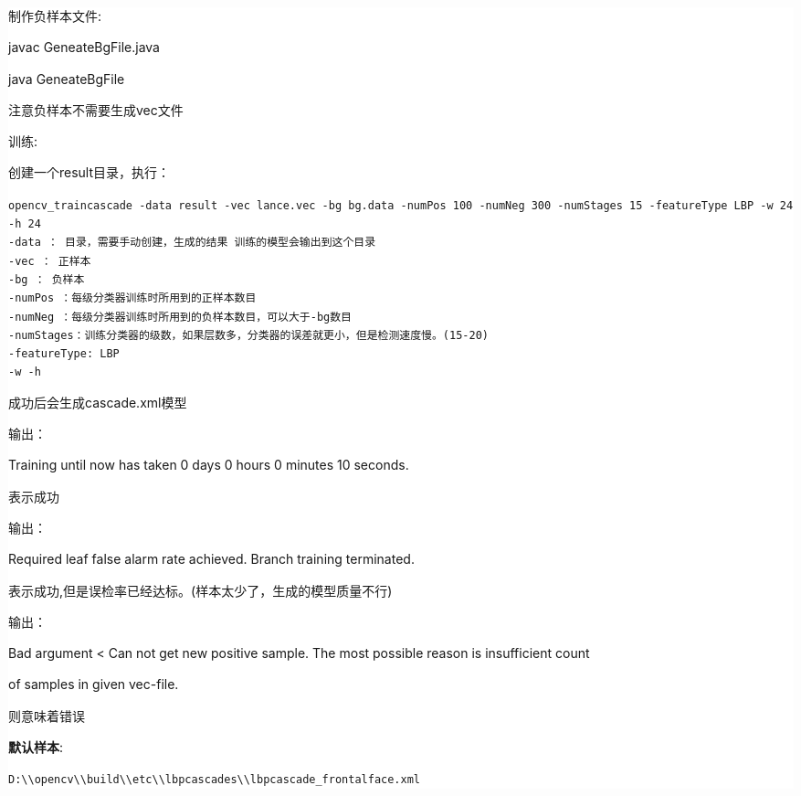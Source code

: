 制作负样本文件:

javac GeneateBgFile.java

java GeneateBgFile

注意负样本不需要生成vec文件



训练:

创建一个result目录，执行：

```
opencv_traincascade -data result -vec lance.vec -bg bg.data -numPos 100 -numNeg 300 -numStages 15 -featureType LBP -w 24 -h 24 
-data ： 目录，需要手动创建，生成的结果 训练的模型会输出到这个目录 
-vec ： 正样本 
-bg ： 负样本
-numPos ：每级分类器训练时所用到的正样本数目 
-numNeg ：每级分类器训练时所用到的负样本数目，可以大于-bg数目 
-numStages：训练分类器的级数，如果层数多，分类器的误差就更小，但是检测速度慢。(15-20) 
-featureType: LBP 
-w -h
```



成功后会生成cascade.xml模型



输出： 

Training until now has taken 0 days 0 hours 0 minutes 10 seconds. 

表示成功 

输出： 

Required leaf false alarm rate achieved. Branch training terminated. 

表示成功,但是误检率已经达标。(样本太少了，生成的模型质量不行) 

输出： 

Bad argument < Can not get new positive sample. The most possible reason is insufficient count 

of samples in given vec-file. 

则意味着错误



**默认样本**:

```
D:\\opencv\\build\\etc\\lbpcascades\\lbpcascade_frontalface.xml
```







